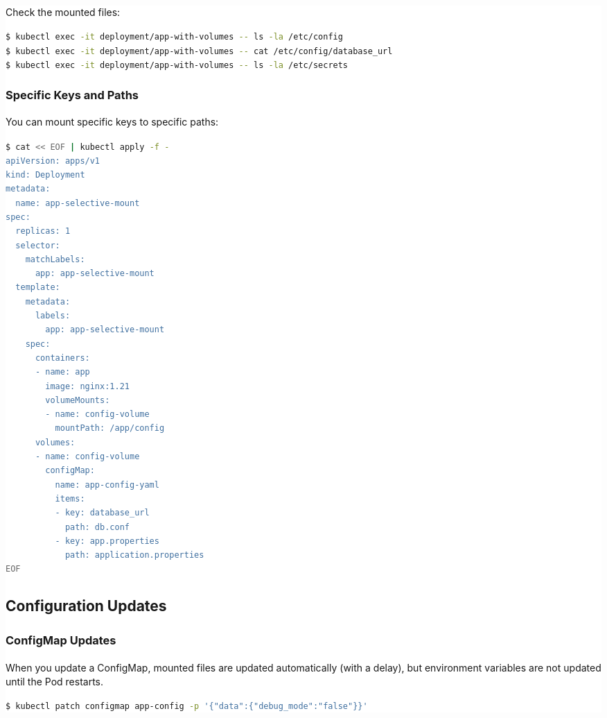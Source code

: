 Check the mounted files:

```bash
$ kubectl exec -it deployment/app-with-volumes -- ls -la /etc/config
$ kubectl exec -it deployment/app-with-volumes -- cat /etc/config/database_url
$ kubectl exec -it deployment/app-with-volumes -- ls -la /etc/secrets
```

### Specific Keys and Paths

You can mount specific keys to specific paths:

```bash
$ cat << EOF | kubectl apply -f -
apiVersion: apps/v1
kind: Deployment
metadata:
  name: app-selective-mount
spec:
  replicas: 1
  selector:
    matchLabels:
      app: app-selective-mount
  template:
    metadata:
      labels:
        app: app-selective-mount
    spec:
      containers:
      - name: app
        image: nginx:1.21
        volumeMounts:
        - name: config-volume
          mountPath: /app/config
      volumes:
      - name: config-volume
        configMap:
          name: app-config-yaml
          items:
          - key: database_url
            path: db.conf
          - key: app.properties
            path: application.properties
EOF
```

## Configuration Updates

### ConfigMap Updates
When you update a ConfigMap, mounted files are updated automatically (with a delay), but environment variables are not updated until the Pod restarts.

```bash
$ kubectl patch configmap app-config -p '{"data":{"debug_mode":"false"}}'
```
